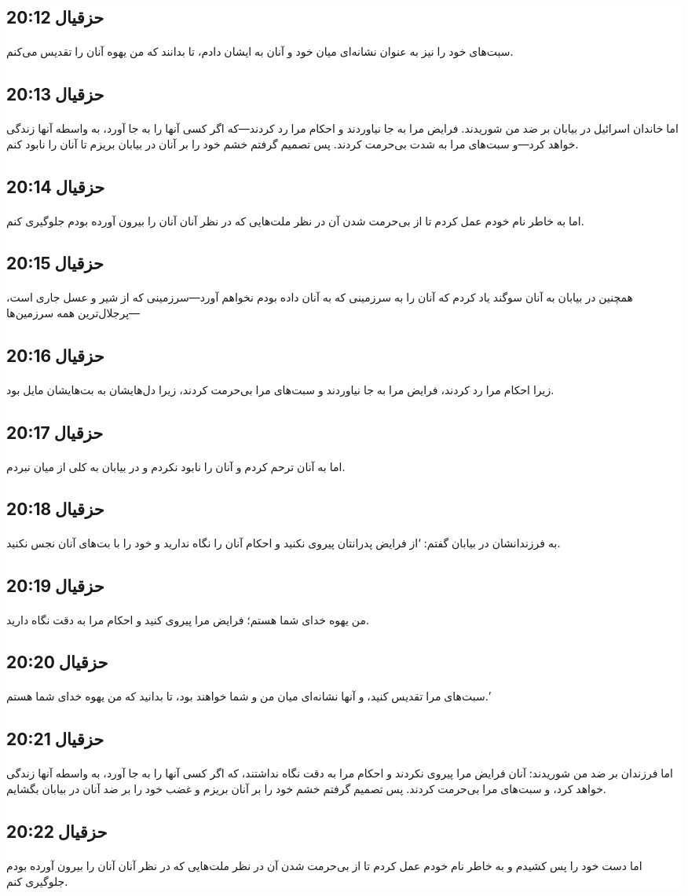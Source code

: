 ## حزقیال 20:12
سبت‌های خود را نیز به عنوان نشانه‌ای میان خود و آنان به ایشان دادم، تا بدانند که من یهوه آنان را تقدیس می‌کنم.

## حزقیال 20:13
اما خاندان اسرائیل در بیابان بر ضد من شوریدند. فرایض مرا به جا نیاوردند و احکام مرا رد کردند—که اگر کسی آنها را به جا آورد، به واسطه آنها زندگی خواهد کرد—و سبت‌های مرا به شدت بی‌حرمت کردند. پس تصمیم گرفتم خشم خود را بر آنان در بیابان بریزم تا آنان را نابود کنم.

## حزقیال 20:14
اما به خاطر نام خودم عمل کردم تا از بی‌حرمت شدن آن در نظر ملت‌هایی که در نظر آنان آنان را بیرون آورده بودم جلوگیری کنم.

## حزقیال 20:15
همچنین در بیابان به آنان سوگند یاد کردم که آنان را به سرزمینی که به آنان داده بودم نخواهم آورد—سرزمینی که از شیر و عسل جاری است، پرجلال‌ترین همه سرزمین‌ها—

## حزقیال 20:16
زیرا احکام مرا رد کردند، فرایض مرا به جا نیاوردند و سبت‌های مرا بی‌حرمت کردند، زیرا دل‌هایشان به بت‌هایشان مایل بود.

## حزقیال 20:17
اما به آنان ترحم کردم و آنان را نابود نکردم و در بیابان به کلی از میان نبردم.

## حزقیال 20:18
به فرزندانشان در بیابان گفتم: ‘از فرایض پدرانتان پیروی نکنید و احکام آنان را نگاه ندارید و خود را با بت‌های آنان نجس نکنید.

## حزقیال 20:19
من یهوه خدای شما هستم؛ فرایض مرا پیروی کنید و احکام مرا به دقت نگاه دارید.

## حزقیال 20:20
سبت‌های مرا تقدیس کنید، و آنها نشانه‌ای میان من و شما خواهند بود، تا بدانید که من یهوه خدای شما هستم.’

## حزقیال 20:21
اما فرزندان بر ضد من شوریدند: آنان فرایض مرا پیروی نکردند و احکام مرا به دقت نگاه نداشتند، که اگر کسی آنها را به جا آورد، به واسطه آنها زندگی خواهد کرد، و سبت‌های مرا بی‌حرمت کردند. پس تصمیم گرفتم خشم خود را بر آنان بریزم و غضب خود را بر ضد آنان در بیابان بگشایم.

## حزقیال 20:22
اما دست خود را پس کشیدم و به خاطر نام خودم عمل کردم تا از بی‌حرمت شدن آن در نظر ملت‌هایی که در نظر آنان آنان را بیرون آورده بودم جلوگیری کنم.
